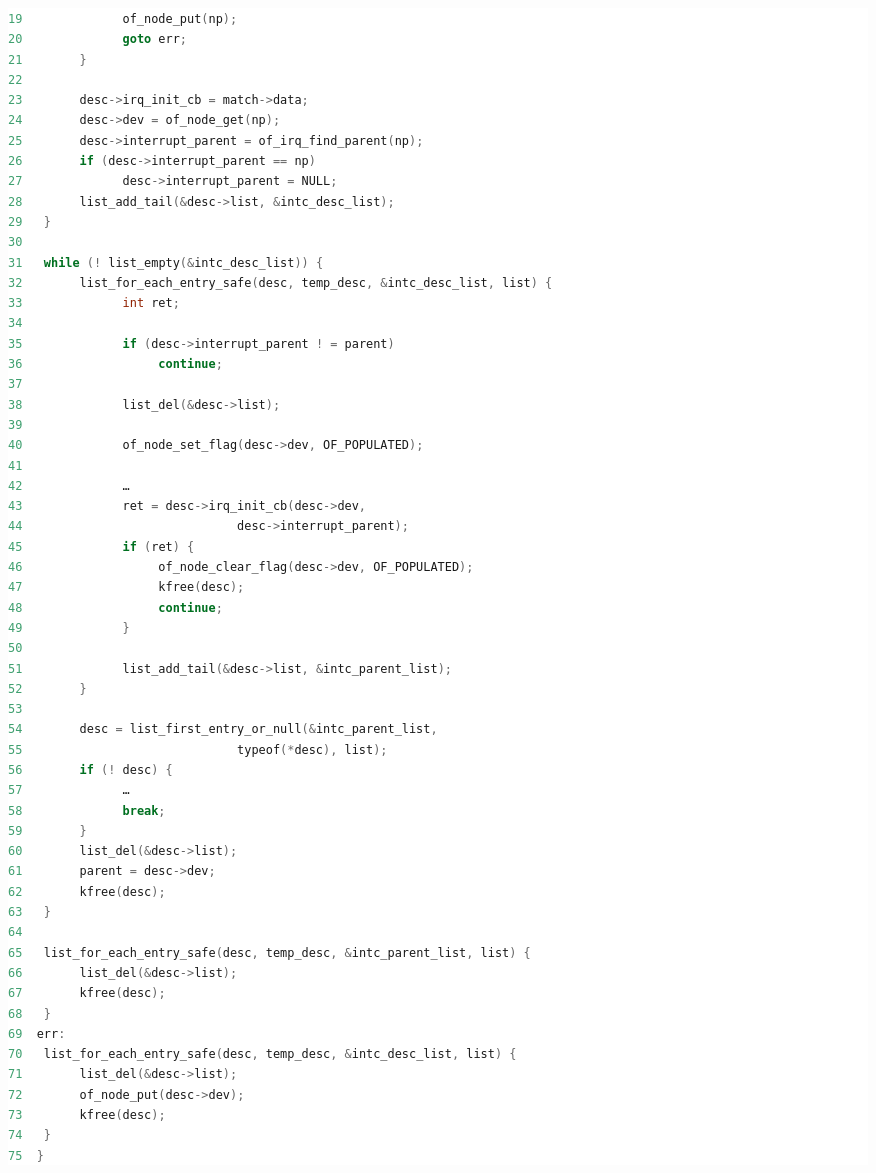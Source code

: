 ```cpp
19              of_node_put(np);
20              goto err;
21        }
22
23        desc->irq_init_cb = match->data;
24        desc->dev = of_node_get(np);
25        desc->interrupt_parent = of_irq_find_parent(np);
26        if (desc->interrupt_parent == np)
27              desc->interrupt_parent = NULL;
28        list_add_tail(&desc->list, &intc_desc_list);
29   }
30
31   while (! list_empty(&intc_desc_list)) {
32        list_for_each_entry_safe(desc, temp_desc, &intc_desc_list, list) {
33              int ret;
34
35              if (desc->interrupt_parent ! = parent)
36                   continue;
37
38              list_del(&desc->list);
39
40              of_node_set_flag(desc->dev, OF_POPULATED);
41
42              …
43              ret = desc->irq_init_cb(desc->dev,
44                              desc->interrupt_parent);
45              if (ret) {
46                   of_node_clear_flag(desc->dev, OF_POPULATED);
47                   kfree(desc);
48                   continue;
49              }
50
51              list_add_tail(&desc->list, &intc_parent_list);
52        }
53
54        desc = list_first_entry_or_null(&intc_parent_list,
55                              typeof(*desc), list);
56        if (! desc) {
57              …
58              break;
59        }
60        list_del(&desc->list);
61        parent = desc->dev;
62        kfree(desc);
63   }
64
65   list_for_each_entry_safe(desc, temp_desc, &intc_parent_list, list) {
66        list_del(&desc->list);
67        kfree(desc);
68   }
69  err:
70   list_for_each_entry_safe(desc, temp_desc, &intc_desc_list, list) {
71        list_del(&desc->list);
72        of_node_put(desc->dev);
73        kfree(desc);
74   }
75  }
```
